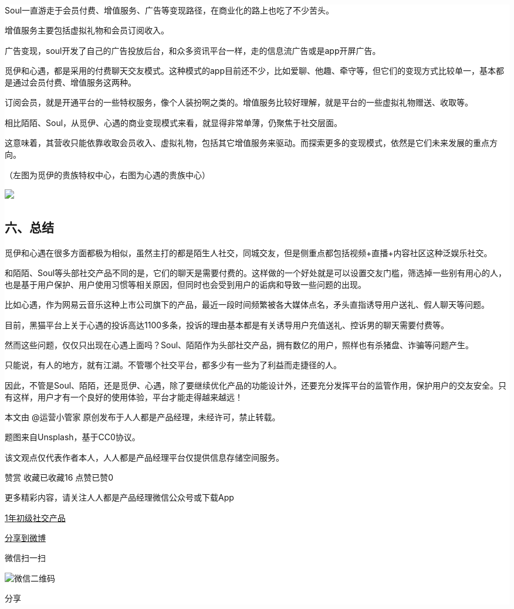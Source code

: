 Soul一直游走于会员付费、增值服务、广告等变现路径，在商业化的路上也吃了不少苦头。

增值服务主要包括虚拟礼物和会员订阅收入。

广告变现，soul开发了自己的广告投放后台，和众多资讯平台一样，走的信息流广告或是app开屏广告。

觅伊和心遇，都是采用的付费聊天交友模式。这种模式的app目前还不少，比如爱聊、他趣、牵守等，但它们的变现方式比较单一，基本都是通过会员付费、增值服务这两种。

订阅会员，就是开通平台的一些特权服务，像个人装扮啊之类的。增值服务比较好理解，就是平台的一些虚拟礼物赠送、收取等。

相比陌陌、Soul，从觅伊、心遇的商业变现模式来看，就显得非常单薄，仍聚焦于社交层面。

这意味着，其营收只能依靠收取会员收入、虚拟礼物，包括其它增值服务来驱动。而探索更多的变现模式，依然是它们未来发展的重点方向。

（左图为觅伊的贵族特权中心，右图为心遇的贵族中心）

![](https://image.woshipm.com/wp-files/2022/09/dHRPwkn3HMOLKy3FDNCE.jpg)

## 六、总结

觅伊和心遇在很多方面都极为相似，虽然主打的都是陌生人社交，同城交友，但是侧重点都包括视频+直播+内容社区这种泛娱乐社交。

和陌陌、Soul等头部社交产品不同的是，它们的聊天是需要付费的。这样做的一个好处就是可以设置交友门槛，筛选掉一些别有用心的人，也是基于用户保护、用户使用习惯等相关原因，但同时也会受到用户的诟病和导致一些问题的出现。

比如心遇，作为网易云音乐这种上市公司旗下的产品，最近一段时间频繁被各大媒体点名，矛头直指诱导用户送礼、假人聊天等问题。

目前，黑猫平台上关于心遇的投诉高达1100多条，投诉的理由基本都是有关诱导用户充值送礼、控诉男的聊天需要付费等。

然而这些问题，仅仅只出现在心遇上面吗？Soul、陌陌作为头部社交产品，拥有数亿的用户，照样也有杀猪盘、诈骗等问题产生。

只能说，有人的地方，就有江湖。不管哪个社交平台，都多少有一些为了利益而走捷径的人。

因此，不管是Soul、陌陌，还是觅伊、心遇，除了要继续优化产品的功能设计外，还要充分发挥平台的监管作用，保护用户的交友安全。只有这样，用户才有一个良好的使用体验，平台才能走得越来越远！

本文由 @运营小管家 原创发布于人人都是产品经理，未经许可，禁止转载。

题图来自Unsplash，基于CC0协议。

该文观点仅代表作者本人，人人都是产品经理平台仅提供信息存储空间服务。

赞赏 收藏已收藏16 点赞已赞0

更多精彩内容，请关注人人都是产品经理微信公众号或下载App

[1年](https://www.woshipm.com/tag/1%e5%b9%b4)[初级](https://www.woshipm.com/tag/%e5%88%9d%e7%ba%a7)[社交产品](https://www.woshipm.com/tag/%e7%a4%be%e4%ba%a4%e4%ba%a7%e5%93%81)

[分享到微博](https://service.weibo.com/share/share.php?appkey=2775287854&title=拆解觅伊、心遇，看看视频社交怎么玩&url=https://www.woshipm.com/evaluating/5612813.html&pic=https://image.woshipm.com/wp-files/2022/09/s5fQelCCNBWwtssqmFR1.jpg)

微信扫一扫

![微信二维码](https://api.pwmqr.com/qrcode/create/?url=https://www.woshipm.com/evaluating/5612813.html)

分享
